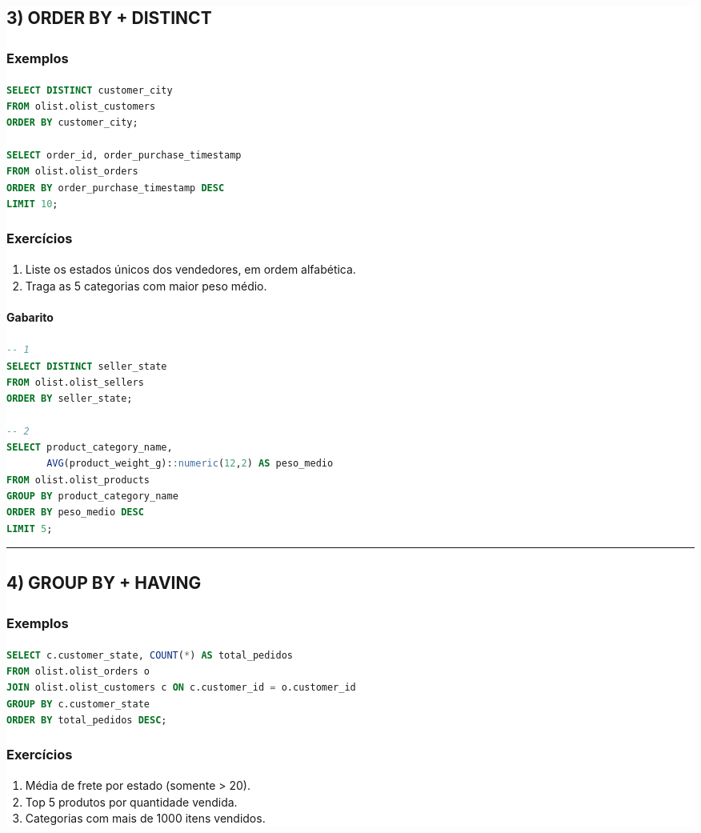 ## 3) ORDER BY + DISTINCT

### Exemplos
```sql
SELECT DISTINCT customer_city
FROM olist.olist_customers
ORDER BY customer_city;

SELECT order_id, order_purchase_timestamp
FROM olist.olist_orders
ORDER BY order_purchase_timestamp DESC
LIMIT 10;
```

### Exercícios
1. Liste os estados únicos dos vendedores, em ordem alfabética.  
2. Traga as 5 categorias com maior peso médio.

#### Gabarito
```sql
-- 1
SELECT DISTINCT seller_state
FROM olist.olist_sellers
ORDER BY seller_state;

-- 2
SELECT product_category_name,
       AVG(product_weight_g)::numeric(12,2) AS peso_medio
FROM olist.olist_products
GROUP BY product_category_name
ORDER BY peso_medio DESC
LIMIT 5;
```

---

## 4) GROUP BY + HAVING

### Exemplos
```sql
SELECT c.customer_state, COUNT(*) AS total_pedidos
FROM olist.olist_orders o
JOIN olist.olist_customers c ON c.customer_id = o.customer_id
GROUP BY c.customer_state
ORDER BY total_pedidos DESC;
```

### Exercícios
1. Média de frete por estado (somente > 20).  
2. Top 5 produtos por quantidade vendida.  
3. Categorias com mais de 1000 itens vendidos.
